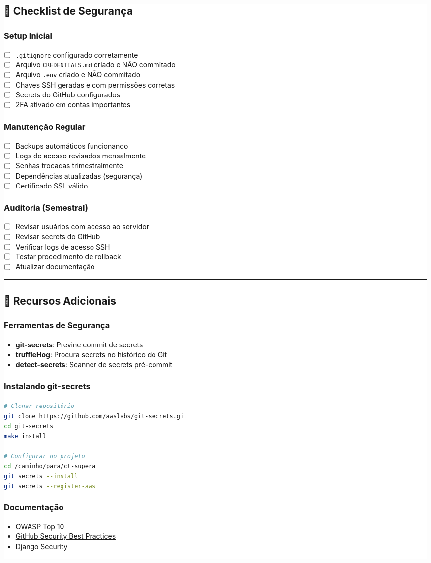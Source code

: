 ## 📝 Checklist de Segurança

### Setup Inicial
- [ ] `.gitignore` configurado corretamente
- [ ] Arquivo `CREDENTIALS.md` criado e NÃO commitado
- [ ] Arquivo `.env` criado e NÃO commitado
- [ ] Chaves SSH geradas e com permissões corretas
- [ ] Secrets do GitHub configurados
- [ ] 2FA ativado em contas importantes

### Manutenção Regular
- [ ] Backups automáticos funcionando
- [ ] Logs de acesso revisados mensalmente
- [ ] Senhas trocadas trimestralmente
- [ ] Dependências atualizadas (segurança)
- [ ] Certificado SSL válido

### Auditoria (Semestral)
- [ ] Revisar usuários com acesso ao servidor
- [ ] Revisar secrets do GitHub
- [ ] Verificar logs de acesso SSH
- [ ] Testar procedimento de rollback
- [ ] Atualizar documentação

---

## 🔗 Recursos Adicionais

### Ferramentas de Segurança
- **git-secrets**: Previne commit de secrets
- **truffleHog**: Procura secrets no histórico do Git
- **detect-secrets**: Scanner de secrets pré-commit

### Instalando git-secrets
```bash
# Clonar repositório
git clone https://github.com/awslabs/git-secrets.git
cd git-secrets
make install

# Configurar no projeto
cd /caminho/para/ct-supera
git secrets --install
git secrets --register-aws
```

### Documentação
- [OWASP Top 10](https://owasp.org/www-project-top-ten/)
- [GitHub Security Best Practices](https://docs.github.com/en/code-security)
- [Django Security](https://docs.djangoproject.com/en/4.2/topics/security/)

---